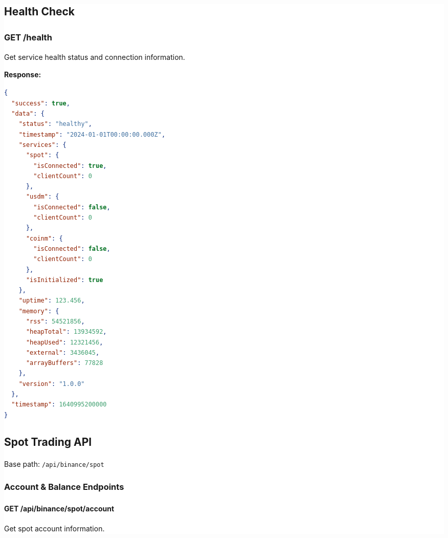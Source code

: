 ## Health Check

### GET /health

Get service health status and connection information.

**Response:**

```json
{
  "success": true,
  "data": {
    "status": "healthy",
    "timestamp": "2024-01-01T00:00:00.000Z",
    "services": {
      "spot": {
        "isConnected": true,
        "clientCount": 0
      },
      "usdm": {
        "isConnected": false,
        "clientCount": 0
      },
      "coinm": {
        "isConnected": false,
        "clientCount": 0
      },
      "isInitialized": true
    },
    "uptime": 123.456,
    "memory": {
      "rss": 54521856,
      "heapTotal": 13934592,
      "heapUsed": 12321456,
      "external": 3436045,
      "arrayBuffers": 77828
    },
    "version": "1.0.0"
  },
  "timestamp": 1640995200000
}
```

## Spot Trading API

Base path: `/api/binance/spot`

### Account & Balance Endpoints

#### GET /api/binance/spot/account

Get spot account information.
